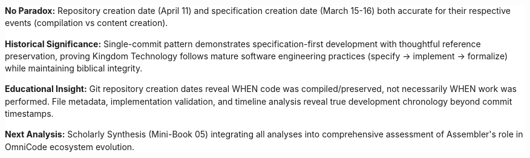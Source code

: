 **No Paradox:** Repository creation date (April 11) and specification creation date (March 15-16) both accurate for their respective events (compilation vs content creation).

**Historical Significance:**
Single-commit pattern demonstrates specification-first development with thoughtful reference preservation, proving Kingdom Technology follows mature software engineering practices (specify → implement → formalize) while maintaining biblical integrity.

**Educational Insight:**
Git repository creation dates reveal WHEN code was compiled/preserved, not necessarily WHEN work was performed. File metadata, implementation validation, and timeline analysis reveal true development chronology beyond commit timestamps.

**Next Analysis:** Scholarly Synthesis (Mini-Book 05) integrating all analyses into comprehensive assessment of Assembler's role in OmniCode ecosystem evolution.
